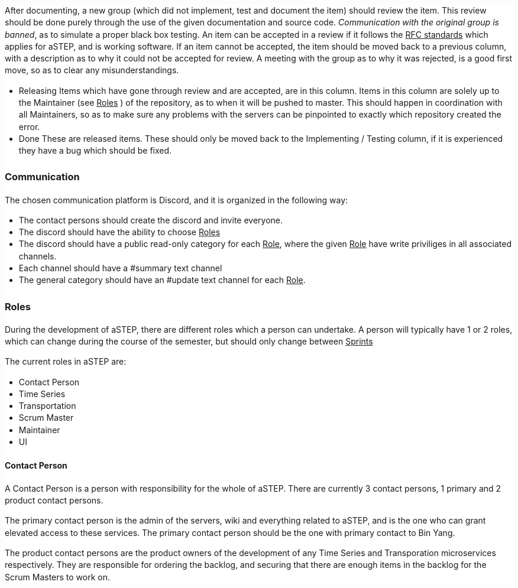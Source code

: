 After documenting, a new group (which did not implement, test and document the item) should review the item. This review should be done purely through the use of the given documentation and source code. 
*Communication with the original group is banned*, as to simulate a proper black box testing.
An item can be accepted in a review if it follows the [RFC standards](https://wiki.astep-dev.cs.aau.dk/en/rfc) which applies for aSTEP, and is working software.
If an item cannot be accepted, the item should be moved back to a previous column, with a description as to why it could not be accepted for review. A meeting with the group as to why it was rejected, is a good first move, so as to clear any misunderstandings.
- Releasing
Items which have gone through review and are accepted, are in this column. Items in this column are solely up to the Maintainer (see [Roles](#roles) ) of the repository, as to when it will be pushed to master.
This should happen in coordination with all Maintainers, so as to make sure any problems with the servers can be pinpointed to exactly which repository created the error.
- Done
These are released items. These should only be moved back to the Implementing / Testing column, if it is experienced they have a bug which should be fixed.

### Communication

The chosen communication platform is Discord, and it is organized in the following way:
- The contact persons should create the discord and invite everyone.
- The discord should have the ability to choose [Roles](#roles)
- The discord should have a public read-only category for each [Role](#roles), where the given [Role](#roles) have write priviliges in all associated channels.
- Each channel should have a #summary text channel
- The general category should have an #update text channel for each [Role](#roles).

### Roles

During the development of aSTEP, there are different roles which a person can undertake. A person will typically have 1 or 2 roles, which can change during the course of the semester, but should only change between [Sprints](#sprints)

The current roles in aSTEP are:
- Contact Person
- Time Series
- Transportation
- Scrum Master
- Maintainer
- UI

#### Contact Person
A Contact Person is a person with responsibility for the whole of aSTEP.
There are currently 3 contact persons, 1 primary and 2 product contact persons.

The primary contact person is the admin of the servers, wiki and everything related to aSTEP, and is the one who can grant elevated access to these services.
The primary contact person should be the one with primary contact to Bin Yang.

The product contact persons are the product owners of the development of any Time Series and Transporation microservices respectively.
They are responsible for ordering the backlog, and securing that there are enough items in the backlog for the Scrum Masters to work on.
